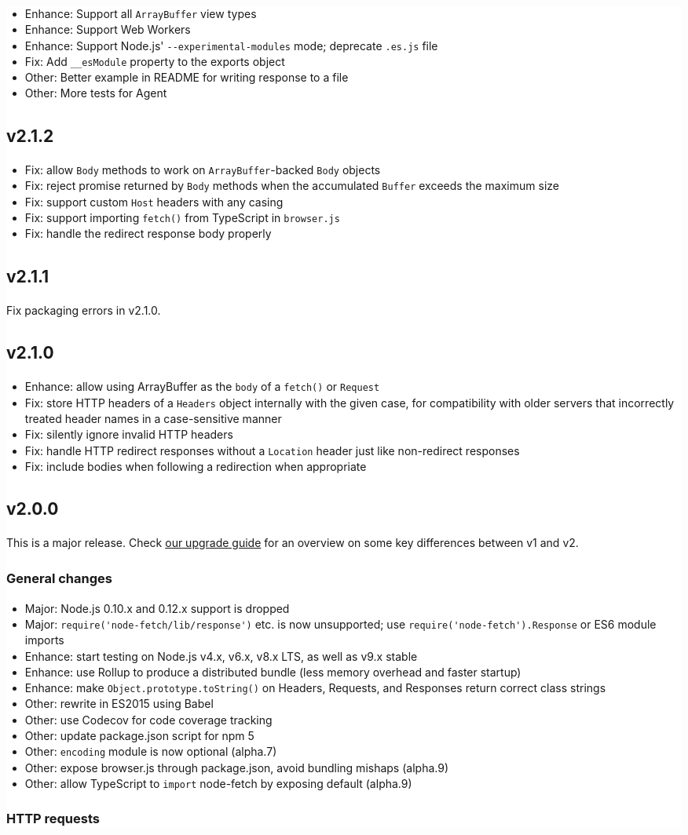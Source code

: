 - Enhance: Support all `ArrayBuffer` view types
- Enhance: Support Web Workers
- Enhance: Support Node.js' `--experimental-modules` mode; deprecate `.es.js` file
- Fix: Add `__esModule` property to the exports object
- Other: Better example in README for writing response to a file
- Other: More tests for Agent

## v2.1.2

- Fix: allow `Body` methods to work on `ArrayBuffer`-backed `Body` objects
- Fix: reject promise returned by `Body` methods when the accumulated `Buffer` exceeds the maximum size
- Fix: support custom `Host` headers with any casing
- Fix: support importing `fetch()` from TypeScript in `browser.js`
- Fix: handle the redirect response body properly

## v2.1.1

Fix packaging errors in v2.1.0.

## v2.1.0

- Enhance: allow using ArrayBuffer as the `body` of a `fetch()` or `Request`
- Fix: store HTTP headers of a `Headers` object internally with the given case, for compatibility with older servers that incorrectly treated header names in a case-sensitive manner
- Fix: silently ignore invalid HTTP headers
- Fix: handle HTTP redirect responses without a `Location` header just like non-redirect responses
- Fix: include bodies when following a redirection when appropriate

## v2.0.0

This is a major release. Check [our upgrade guide](https://github.com/node-fetch/node-fetch/blob/master/UPGRADE-GUIDE.md) for an overview on some key differences between v1 and v2.

### General changes

- Major: Node.js 0.10.x and 0.12.x support is dropped
- Major: `require('node-fetch/lib/response')` etc. is now unsupported; use `require('node-fetch').Response` or ES6 module imports
- Enhance: start testing on Node.js v4.x, v6.x, v8.x LTS, as well as v9.x stable
- Enhance: use Rollup to produce a distributed bundle (less memory overhead and faster startup)
- Enhance: make `Object.prototype.toString()` on Headers, Requests, and Responses return correct class strings
- Other: rewrite in ES2015 using Babel
- Other: use Codecov for code coverage tracking
- Other: update package.json script for npm 5
- Other: `encoding` module is now optional (alpha.7)
- Other: expose browser.js through package.json, avoid bundling mishaps (alpha.9)
- Other: allow TypeScript to `import` node-fetch by exposing default (alpha.9)

### HTTP requests
